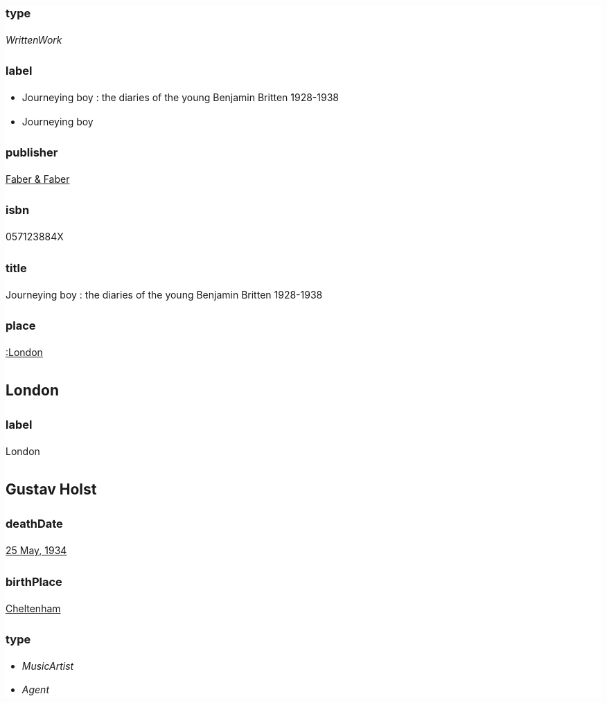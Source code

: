 ### type


*WrittenWork*

### label

 - Journeying boy : the diaries of the young Benjamin Britten 1928-1938

 - Journeying boy

### publisher


[Faber & Faber](#Faber-&-Faber)

### isbn


057123884X

### title


Journeying boy : the diaries of the young Benjamin Britten 1928-1938

### place


[:London](#-London)

## London

### label


London

## Gustav Holst

### deathDate


[25 May, 1934](#25-May-1934)

### birthPlace


[Cheltenham](#Cheltenham)

### type

 - *MusicArtist*

 - *Agent*
